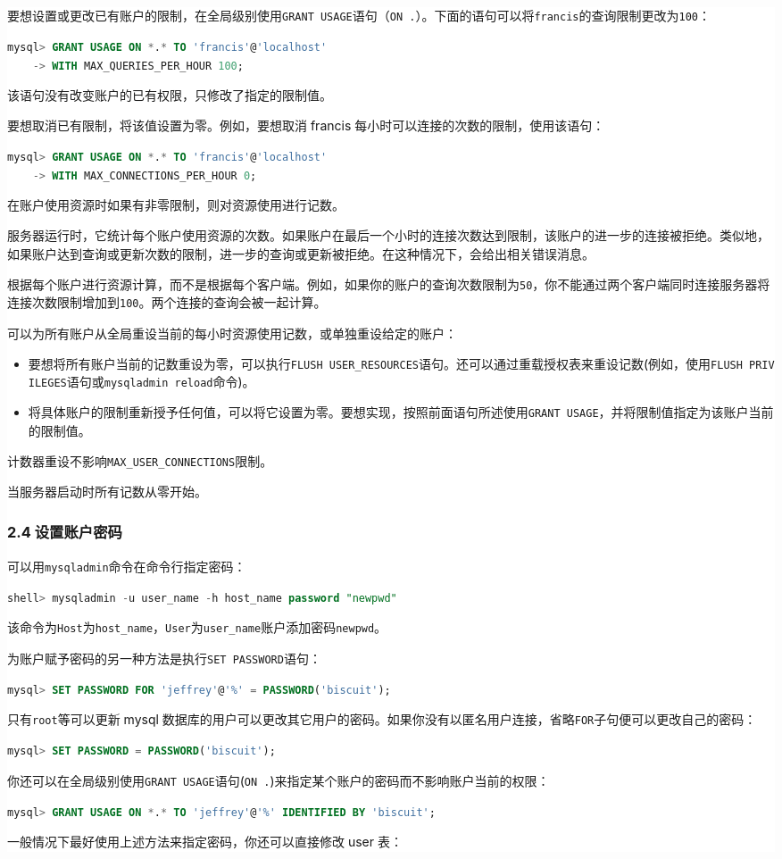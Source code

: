 要想设置或更改已有账户的限制，在全局级别使用`GRANT USAGE`语句（`ON .`）。下面的语句可以将`francis`的查询限制更改为`100`：

```sql
mysql> GRANT USAGE ON *.* TO 'francis'@'localhost'
    -> WITH MAX_QUERIES_PER_HOUR 100; 
```

该语句没有改变账户的已有权限，只修改了指定的限制值。

要想取消已有限制，将该值设置为零。例如，要想取消 francis 每小时可以连接的次数的限制，使用该语句：

```sql
mysql> GRANT USAGE ON *.* TO 'francis'@'localhost'
    -> WITH MAX_CONNECTIONS_PER_HOUR 0; 
```

在账户使用资源时如果有非零限制，则对资源使用进行记数。

服务器运行时，它统计每个账户使用资源的次数。如果账户在最后一个小时的连接次数达到限制，该账户的进一步的连接被拒绝。类似地，如果账户达到查询或更新次数的限制，进一步的查询或更新被拒绝。在这种情况下，会给出相关错误消息。

根据每个账户进行资源计算，而不是根据每个客户端。例如，如果你的账户的查询次数限制为`50`，你不能通过两个客户端同时连接服务器将连接次数限制增加到`100`。两个连接的查询会被一起计算。

可以为所有账户从全局重设当前的每小时资源使用记数，或单独重设给定的账户：

*   要想将所有账户当前的记数重设为零，可以执行`FLUSH USER_RESOURCES`语句。还可以通过重载授权表来重设记数(例如，使用`FLUSH PRIVILEGES`语句或`mysqladmin reload`命令)。

*   将具体账户的限制重新授予任何值，可以将它设置为零。要想实现，按照前面语句所述使用`GRANT USAGE`，并将限制值指定为该账户当前的限制值。

计数器重设不影响`MAX_USER_CONNECTIONS`限制。

当服务器启动时所有记数从零开始。

### 2.4 设置账户密码

可以用`mysqladmin`命令在命令行指定密码：

```sql
shell> mysqladmin -u user_name -h host_name password "newpwd" 
```

该命令为`Host`为`host_name`，`User`为`user_name`账户添加密码`newpwd`。

为账户赋予密码的另一种方法是执行`SET PASSWORD`语句：

```sql
mysql> SET PASSWORD FOR 'jeffrey'@'%' = PASSWORD('biscuit'); 
```

只有`root`等可以更新 mysql 数据库的用户可以更改其它用户的密码。如果你没有以匿名用户连接，省略`FOR`子句便可以更改自己的密码：

```sql
mysql> SET PASSWORD = PASSWORD('biscuit'); 
```

你还可以在全局级别使用`GRANT USAGE`语句(`ON .`)来指定某个账户的密码而不影响账户当前的权限：

```sql
mysql> GRANT USAGE ON *.* TO 'jeffrey'@'%' IDENTIFIED BY 'biscuit'; 
```

一般情况下最好使用上述方法来指定密码，你还可以直接修改 user 表：
